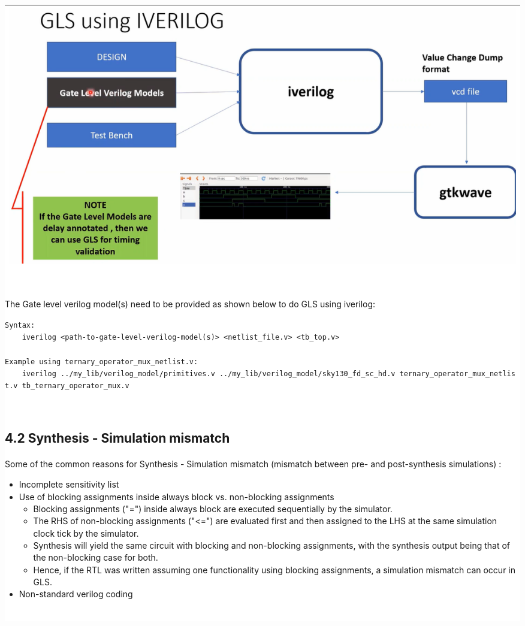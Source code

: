 |![D4_GLS_using_iverilog](/docs/images/D4_GLS_using_iverilog.png)|
|-|

<br>

The Gate level verilog model(s) need to be provided as shown below to do GLS using iverilog:
```shell
Syntax:
    iverilog <path-to-gate-level-verilog-model(s)> <netlist_file.v> <tb_top.v>

Example using ternary_operator_mux_netlist.v:
    iverilog ../my_lib/verilog_model/primitives.v ../my_lib/verilog_model/sky130_fd_sc_hd.v ternary_operator_mux_netlist.v tb_ternary_operator_mux.v
```
<br>

## 4.2 Synthesis - Simulation mismatch
Some of the common reasons for Synthesis - Simulation mismatch (mismatch between pre- and post-synthesis simulations) :  
  * Incomplete sensitivity list
  * Use of blocking assignments inside always block vs. non-blocking assignments
    * Blocking assignments ("=") inside always block are executed sequentially by the simulator.
    * The RHS of non-blocking assignments ("<=") are evaluated first and then assigned to the LHS at the same simulation clock tick by the simulator. 
    * Synthesis will yield the same circuit with blocking and non-blocking assignments, with the synthesis output being that of the non-blocking case for both.
    * Hence, if the RTL was written assuming one functionality using blocking assignments, a simulation mismatch can occur in GLS.
  * Non-standard verilog coding
<br>
